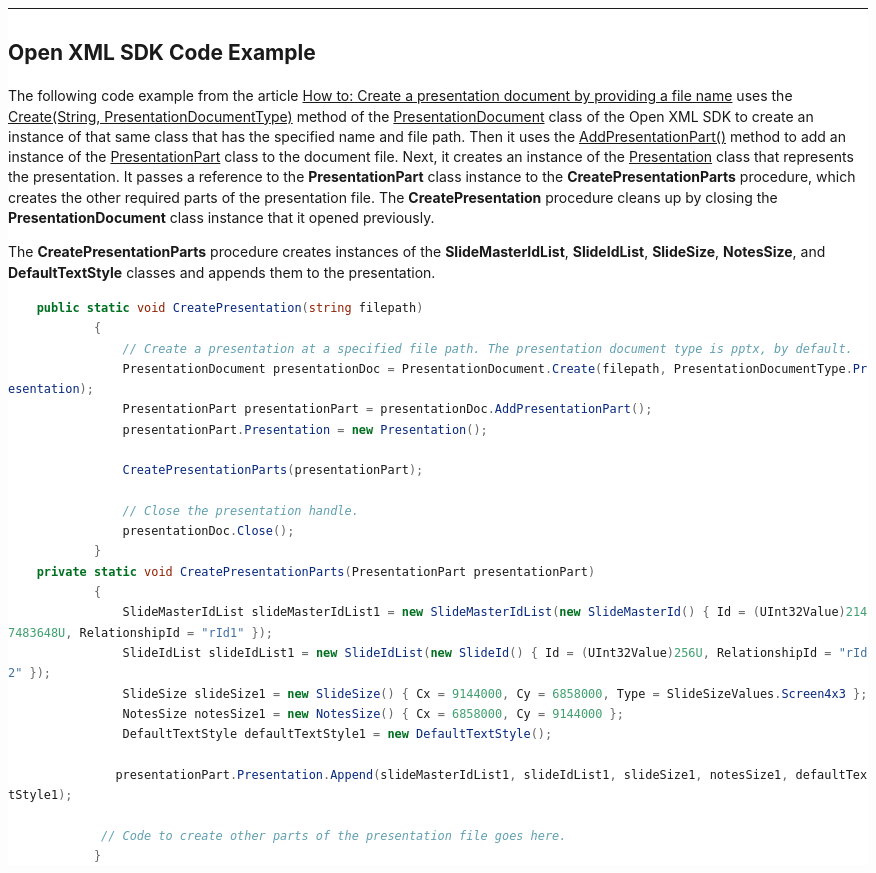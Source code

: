
--------------------------------------------------------------------------------
## Open XML SDK Code Example
The following code example from the article [How to: Create a presentation document by providing a file name](how-to-create-a-presentation-document-by-providing-a-file-name.md) uses the [Create(String, PresentationDocumentType)](https://msdn.microsoft.com/library/office/cc535977.aspx)
method of the [PresentationDocument](https://msdn.microsoft.com/library/office/documentformat.openxml.packaging.presentationdocument.aspx) class of the Open XML
SDK to create an instance of that same class that has the specified
name and file path. Then it uses the [AddPresentationPart()](https://msdn.microsoft.com/library/office/documentformat.openxml.packaging.presentationdocument.addpresentationpart.aspx) method to add an
instance of the [PresentationPart](https://msdn.microsoft.com/library/office/documentformat.openxml.packaging.presentationpart.aspx) class to the document
file. Next, it creates an instance of the [Presentation](https://msdn.microsoft.com/library/office/documentformat.openxml.presentation.presentation.aspx) class that represents the
presentation. It passes a reference to the **PresentationPart** class instance to the
**CreatePresentationParts** procedure, which creates the other required
parts of the presentation file. The **CreatePresentation** procedure
cleans up by closing the **PresentationDocument** class instance that it
opened previously.

The **CreatePresentationParts** procedure creates instances of the **SlideMasterIdList**, **SlideIdList**, **SlideSize**, **NotesSize**, and **DefaultTextStyle** classes and appends them to the
presentation.

```csharp
    public static void CreatePresentation(string filepath)
            {
                // Create a presentation at a specified file path. The presentation document type is pptx, by default.
                PresentationDocument presentationDoc = PresentationDocument.Create(filepath, PresentationDocumentType.Presentation);
                PresentationPart presentationPart = presentationDoc.AddPresentationPart();
                presentationPart.Presentation = new Presentation();

                CreatePresentationParts(presentationPart);

                // Close the presentation handle.
                presentationDoc.Close();
            } 
    private static void CreatePresentationParts(PresentationPart presentationPart)
            {
                SlideMasterIdList slideMasterIdList1 = new SlideMasterIdList(new SlideMasterId() { Id = (UInt32Value)2147483648U, RelationshipId = "rId1" });
                SlideIdList slideIdList1 = new SlideIdList(new SlideId() { Id = (UInt32Value)256U, RelationshipId = "rId2" });
                SlideSize slideSize1 = new SlideSize() { Cx = 9144000, Cy = 6858000, Type = SlideSizeValues.Screen4x3 };
                NotesSize notesSize1 = new NotesSize() { Cx = 6858000, Cy = 9144000 };
                DefaultTextStyle defaultTextStyle1 = new DefaultTextStyle();

               presentationPart.Presentation.Append(slideMasterIdList1, slideIdList1, slideSize1, notesSize1, defaultTextStyle1);

             // Code to create other parts of the presentation file goes here.
            }
```
